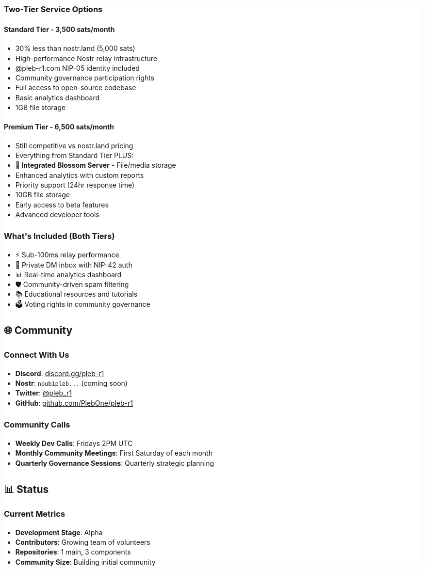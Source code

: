 ### Two-Tier Service Options

#### Standard Tier - 3,500 sats/month
- 30% less than nostr.land (5,000 sats)
- High-performance Nostr relay infrastructure
- @pleb-r1.com NIP-05 identity included
- Community governance participation rights
- Full access to open-source codebase
- Basic analytics dashboard
- 1GB file storage

#### Premium Tier - 6,500 sats/month
- Still competitive vs nostr.land pricing
- Everything from Standard Tier PLUS:
- **🌸 Integrated Blossom Server** - File/media storage
- Enhanced analytics with custom reports
- Priority support (24hr response time)
- 10GB file storage
- Early access to beta features
- Advanced developer tools

### What's Included (Both Tiers)
- ⚡ Sub-100ms relay performance
- 🔐 Private DM inbox with NIP-42 auth
- 📊 Real-time analytics dashboard
- 🛡️ Community-driven spam filtering
- 📚 Educational resources and tutorials
- 🗳️ Voting rights in community governance

## 🌐 Community

### Connect With Us
- **Discord**: [discord.gg/pleb-r1](https://discord.gg/pleb-r1)
- **Nostr**: `npub1pleb...` (coming soon)
- **Twitter**: [@pleb_r1](https://twitter.com/pleb_r1)
- **GitHub**: [github.com/PlebOne/pleb-r1](https://github.com/PlebOne/pleb-r1)

### Community Calls
- **Weekly Dev Calls**: Fridays 2PM UTC
- **Monthly Community Meetings**: First Saturday of each month
- **Quarterly Governance Sessions**: Quarterly strategic planning

## 📊 Status

### Current Metrics
- **Development Stage**: Alpha
- **Contributors**: Growing team of volunteers
- **Repositories**: 1 main, 3 components
- **Community Size**: Building initial community
